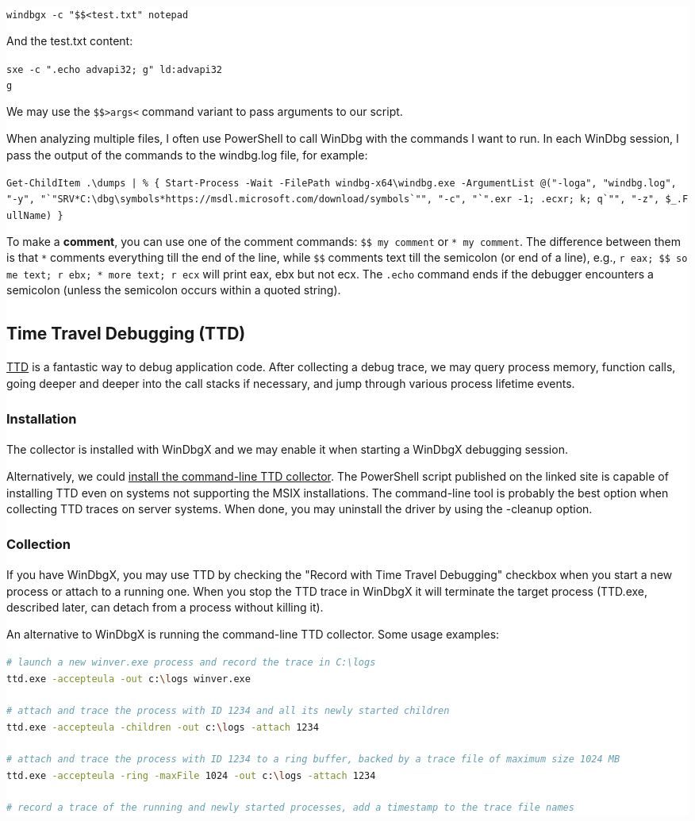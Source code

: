 ```shell
windbgx -c "$$<test.txt" notepad
```

And the test.txt content:

```shell
sxe -c ".echo advapi32; g" ld:advapi32
g
```

We may use the `$$>args<` command variant to pass arguments to our script.

When analyzing multiple files, I often use PowerShell to call WinDbg with the commands I want to run. In each WinDbg session, I pass the output of the commands to the windbg.log file, for example:

```shell
Get-ChildItem .\dumps | % { Start-Process -Wait -FilePath windbg-x64\windbg.exe -ArgumentList @("-loga", "windbg.log", "-y", "`"SRV*C:\dbg\symbols*https://msdl.microsoft.com/download/symbols`"", "-c", "`".exr -1; .ecxr; k; q`"", "-z", $_.FullName) }
```

To make a **comment**, you can use one of the comment commands: `$$ my comment` or `* my comment`. The difference between them is that `*` comments everything till the end of the line, while `$$` comments text till the semicolon (or end of a line), e.g., `r eax; $$ some text; r ebx; * more text; r ecx` will print eax, ebx but not ecx. The `.echo` command ends if the debugger encounters a semicolon (unless the semicolon occurs within a quoted string).

Time Travel Debugging (TTD)
---------------------------

[TTD](https://learn.microsoft.com/en-us/windows-hardware/drivers/debugger/time-travel-debugging-overview) is a fantastic way to debug application code. After collecting a debug trace, we may query process memory, function calls, going deeper and deeper into the call stacks if necessary, and jump through various process lifetime events.

### Installation

The collector is installed with WinDbgX and we may enable it when starting a WinDbgX debugging session.

Alternatively, we could [install the command-line TTD collector](https://learn.microsoft.com/en-us/windows-hardware/drivers/debuggercmds/time-travel-debugging-ttd-exe-command-line-util#how-to-download-and-install-the-ttdexe-command-line-utility-preferred-method). The PowerShell script published on the linked site is capable of installing TTD even on systems not supporting the MSIX installations. The command-line tool is probably the best option when collecting TTD traces on server systems. When done, you may uninstall the driver by using the -cleanup option.

### Collection

If you have WinDbgX, you may use TTD by checking the "Record with Time Travel Debugging" checkbox when you start a new process or attach to a running one. When you stop the TTD trace in WinDbgX it will terminate the target process (TTD.exe, described later, can detach from a process without killing it).

An alternative to WinDbgX is running the command-line TTD collector. Some usage examples:

```sh
# launch a new winver.exe process and record the trace in C:\logs
ttd.exe -accepteula -out c:\logs winver.exe

# attach and trace the process with ID 1234 and all its newly started children
ttd.exe -accepteula -children -out c:\logs -attach 1234 

# attach and trace the process with ID 1234 to a ring buffer, backed by a trace file of maximum size 1024 MB
ttd.exe -accepteula -ring -maxFile 1024 -out c:\logs -attach 1234

# record a trace of the running and newly started processes, add a timestamp to the trace file names
```